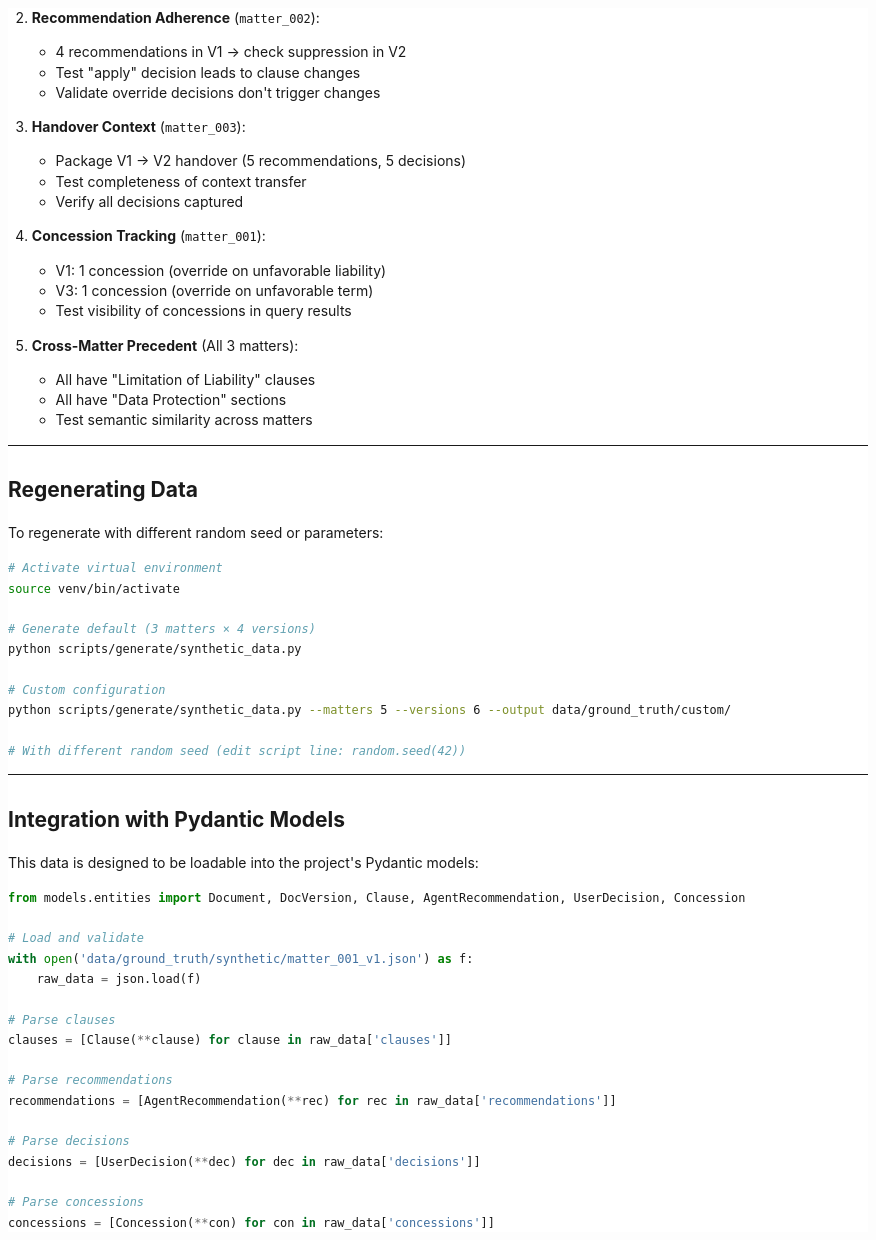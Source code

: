 2. **Recommendation Adherence** (`matter_002`):
   - 4 recommendations in V1 → check suppression in V2
   - Test "apply" decision leads to clause changes
   - Validate override decisions don't trigger changes

3. **Handover Context** (`matter_003`):
   - Package V1 → V2 handover (5 recommendations, 5 decisions)
   - Test completeness of context transfer
   - Verify all decisions captured

4. **Concession Tracking** (`matter_001`):
   - V1: 1 concession (override on unfavorable liability)
   - V3: 1 concession (override on unfavorable term)
   - Test visibility of concessions in query results

5. **Cross-Matter Precedent** (All 3 matters):
   - All have "Limitation of Liability" clauses
   - All have "Data Protection" sections
   - Test semantic similarity across matters

---

## Regenerating Data

To regenerate with different random seed or parameters:

```bash
# Activate virtual environment
source venv/bin/activate

# Generate default (3 matters × 4 versions)
python scripts/generate/synthetic_data.py

# Custom configuration
python scripts/generate/synthetic_data.py --matters 5 --versions 6 --output data/ground_truth/custom/

# With different random seed (edit script line: random.seed(42))
```

---

## Integration with Pydantic Models

This data is designed to be loadable into the project's Pydantic models:

```python
from models.entities import Document, DocVersion, Clause, AgentRecommendation, UserDecision, Concession

# Load and validate
with open('data/ground_truth/synthetic/matter_001_v1.json') as f:
    raw_data = json.load(f)

# Parse clauses
clauses = [Clause(**clause) for clause in raw_data['clauses']]

# Parse recommendations
recommendations = [AgentRecommendation(**rec) for rec in raw_data['recommendations']]

# Parse decisions
decisions = [UserDecision(**dec) for dec in raw_data['decisions']]

# Parse concessions
concessions = [Concession(**con) for con in raw_data['concessions']]

```